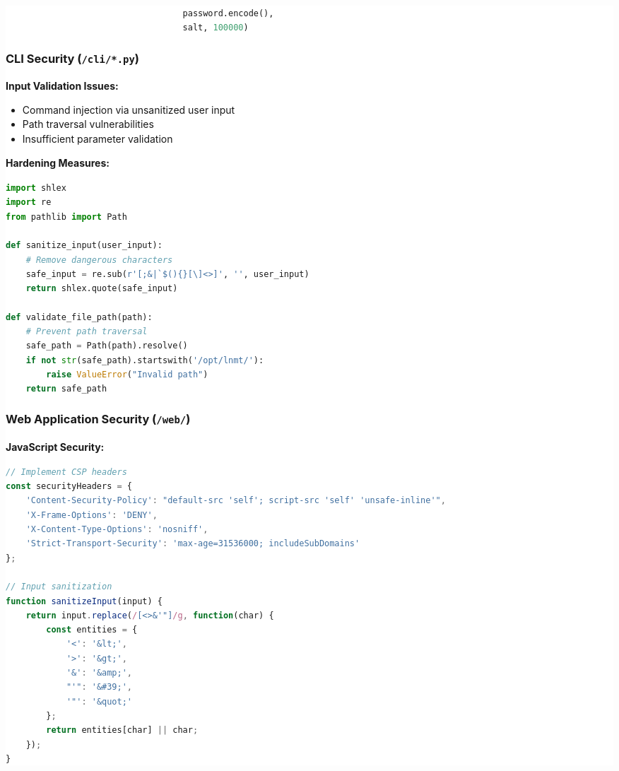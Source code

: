 ```python
                                   password.encode(), 
                                   salt, 100000)
```

### CLI Security (`/cli/*.py`)

**Input Validation Issues:**
- Command injection via unsanitized user input
- Path traversal vulnerabilities
- Insufficient parameter validation

**Hardening Measures:**
```python
import shlex
import re
from pathlib import Path

def sanitize_input(user_input):
    # Remove dangerous characters
    safe_input = re.sub(r'[;&|`$(){}[\]<>]', '', user_input)
    return shlex.quote(safe_input)

def validate_file_path(path):
    # Prevent path traversal
    safe_path = Path(path).resolve()
    if not str(safe_path).startswith('/opt/lnmt/'):
        raise ValueError("Invalid path")
    return safe_path
```

### Web Application Security (`/web/`)

**JavaScript Security:**
```javascript
// Implement CSP headers
const securityHeaders = {
    'Content-Security-Policy': "default-src 'self'; script-src 'self' 'unsafe-inline'",
    'X-Frame-Options': 'DENY',
    'X-Content-Type-Options': 'nosniff',
    'Strict-Transport-Security': 'max-age=31536000; includeSubDomains'
};

// Input sanitization
function sanitizeInput(input) {
    return input.replace(/[<>&'"]/g, function(char) {
        const entities = {
            '<': '&lt;',
            '>': '&gt;',
            '&': '&amp;',
            "'": '&#39;',
            '"': '&quot;'
        };
        return entities[char] || char;
    });
}
```
